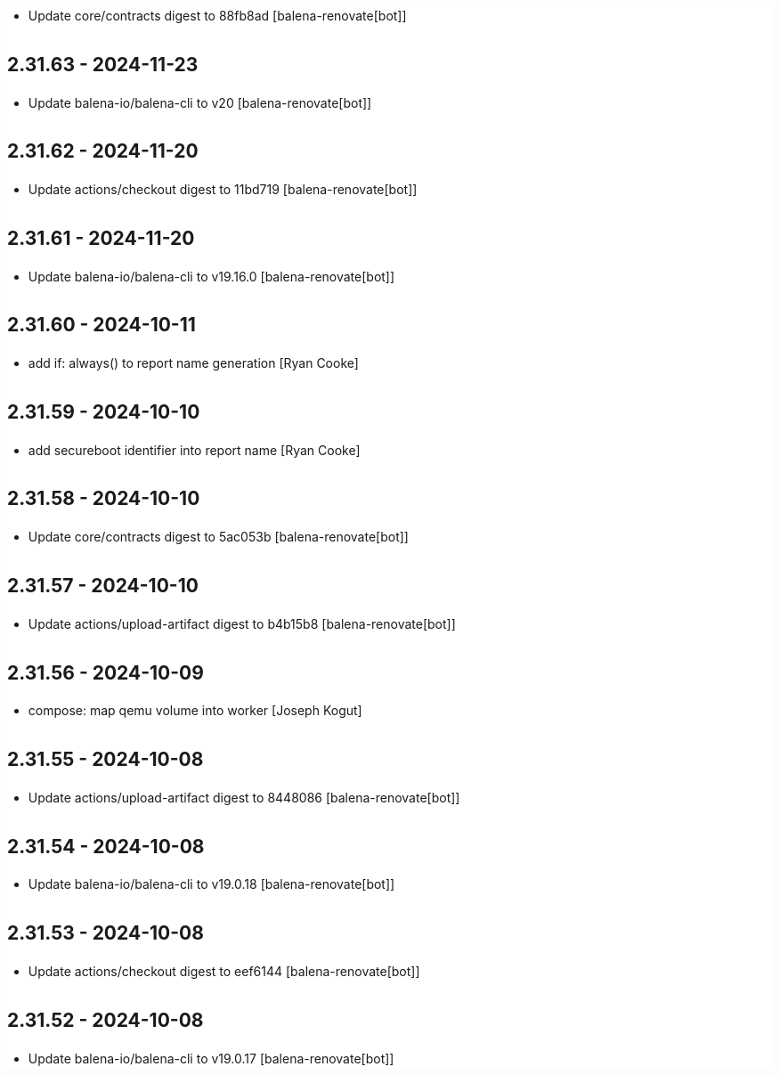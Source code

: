 * Update core/contracts digest to 88fb8ad [balena-renovate[bot]]

## 2.31.63 - 2024-11-23

* Update balena-io/balena-cli to v20 [balena-renovate[bot]]

## 2.31.62 - 2024-11-20

* Update actions/checkout digest to 11bd719 [balena-renovate[bot]]

## 2.31.61 - 2024-11-20

* Update balena-io/balena-cli to v19.16.0 [balena-renovate[bot]]

## 2.31.60 - 2024-10-11

* add if: always() to report name generation [Ryan Cooke]

## 2.31.59 - 2024-10-10

* add secureboot identifier into report name [Ryan Cooke]

## 2.31.58 - 2024-10-10

* Update core/contracts digest to 5ac053b [balena-renovate[bot]]

## 2.31.57 - 2024-10-10

* Update actions/upload-artifact digest to b4b15b8 [balena-renovate[bot]]

## 2.31.56 - 2024-10-09

* compose: map qemu volume into worker [Joseph Kogut]

## 2.31.55 - 2024-10-08

* Update actions/upload-artifact digest to 8448086 [balena-renovate[bot]]

## 2.31.54 - 2024-10-08

* Update balena-io/balena-cli to v19.0.18 [balena-renovate[bot]]

## 2.31.53 - 2024-10-08

* Update actions/checkout digest to eef6144 [balena-renovate[bot]]

## 2.31.52 - 2024-10-08

* Update balena-io/balena-cli to v19.0.17 [balena-renovate[bot]]

